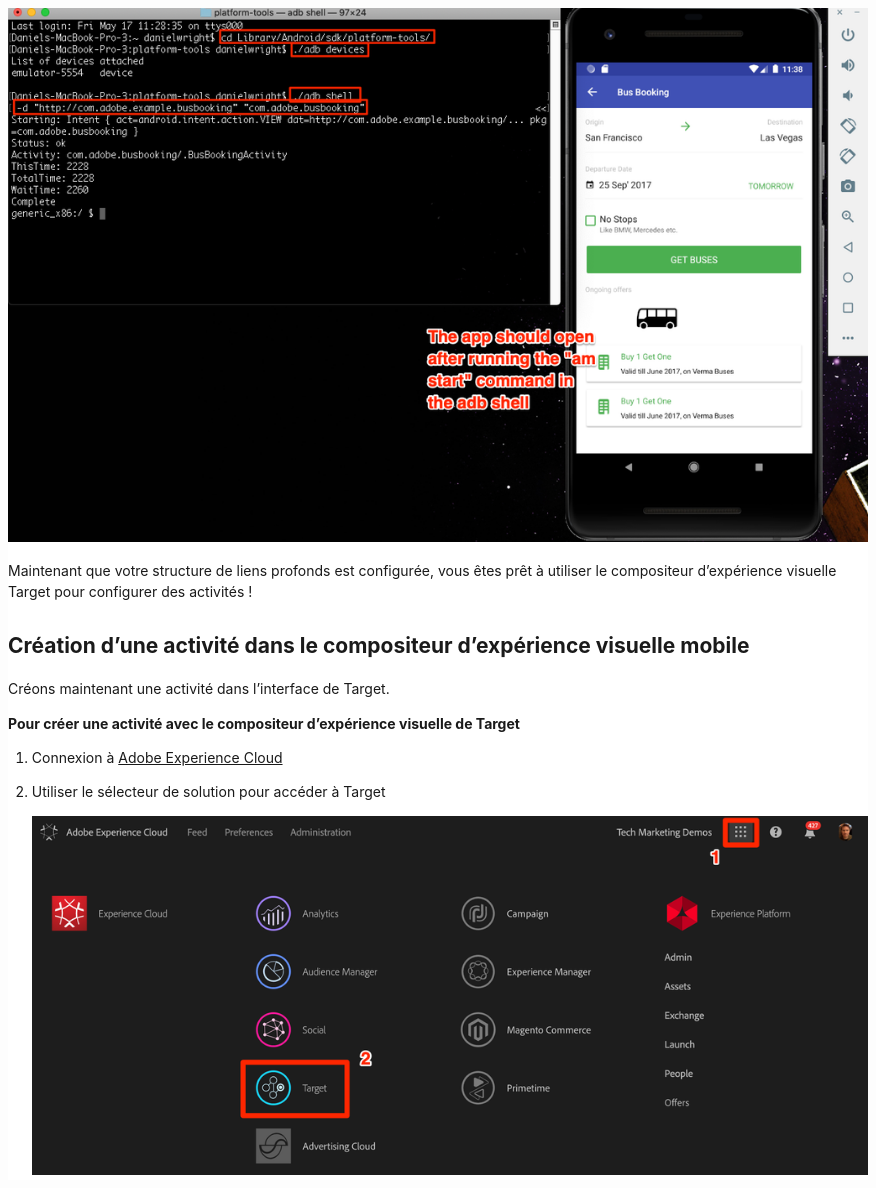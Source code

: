    ![Vérifier le lien profond](images/android/mobile-targetvec-verifyDeepLink.png)

Maintenant que votre structure de liens profonds est configurée, vous êtes prêt à utiliser le compositeur d’expérience visuelle Target pour configurer des activités !

## Création d’une activité dans le compositeur d’expérience visuelle mobile

Créons maintenant une activité dans l’interface de Target.

**Pour créer une activité avec le compositeur d’expérience visuelle de Target**

1. Connexion à [Adobe Experience Cloud](https://experiencecloud.adobe.com)
1. Utiliser le sélecteur de solution pour accéder à Target

   ![Vérifier le lien profond](images/mobile-targetvec-goToTarget.png)
